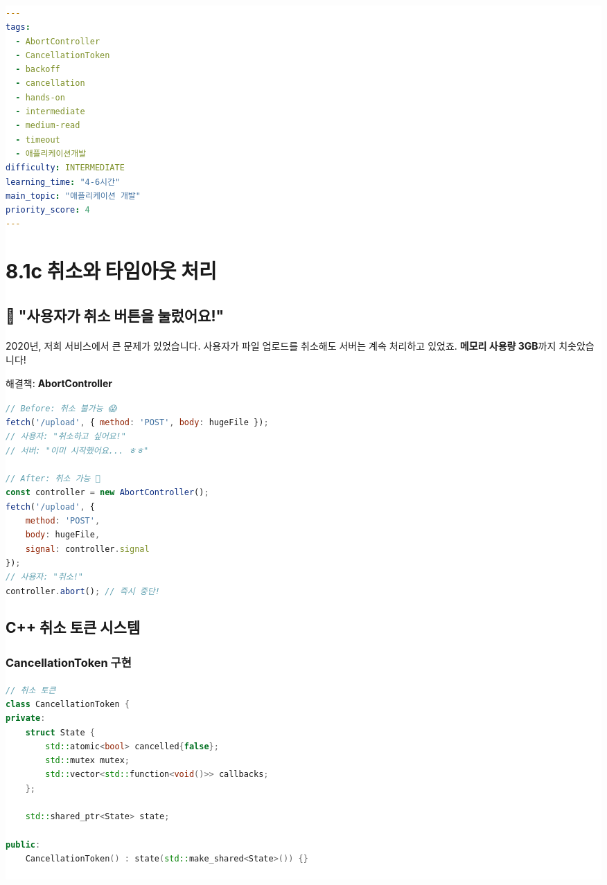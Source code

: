 ```yaml
---
tags:
  - AbortController
  - CancellationToken
  - backoff
  - cancellation
  - hands-on
  - intermediate
  - medium-read
  - timeout
  - 애플리케이션개발
difficulty: INTERMEDIATE
learning_time: "4-6시간"
main_topic: "애플리케이션 개발"
priority_score: 4
---
```


# 8.1c 취소와 타임아웃 처리

## 🚫 "사용자가 취소 버튼을 눌렀어요!"

2020년, 저희 서비스에서 큰 문제가 있었습니다. 사용자가 파일 업로드를 취소해도 서버는 계속 처리하고 있었죠. **메모리 사용량 3GB**까지 치솟았습니다!

해결책: **AbortController**

```javascript
// Before: 취소 불가능 😱
fetch('/upload', { method: 'POST', body: hugeFile });
// 사용자: "취소하고 싶어요!"
// 서버: "이미 시작했어요... ㅎㅎ"

// After: 취소 가능 🎉
const controller = new AbortController();
fetch('/upload', { 
    method: 'POST', 
    body: hugeFile,
    signal: controller.signal 
});
// 사용자: "취소!"
controller.abort(); // 즉시 중단!
```

## C++ 취소 토큰 시스템

### CancellationToken 구현

```cpp
// 취소 토큰
class CancellationToken {
private:
    struct State {
        std::atomic<bool> cancelled{false};
        std::mutex mutex;
        std::vector<std::function<void()>> callbacks;
    };
    
    std::shared_ptr<State> state;
    
public:
    CancellationToken() : state(std::make_shared<State>()) {}
    
```